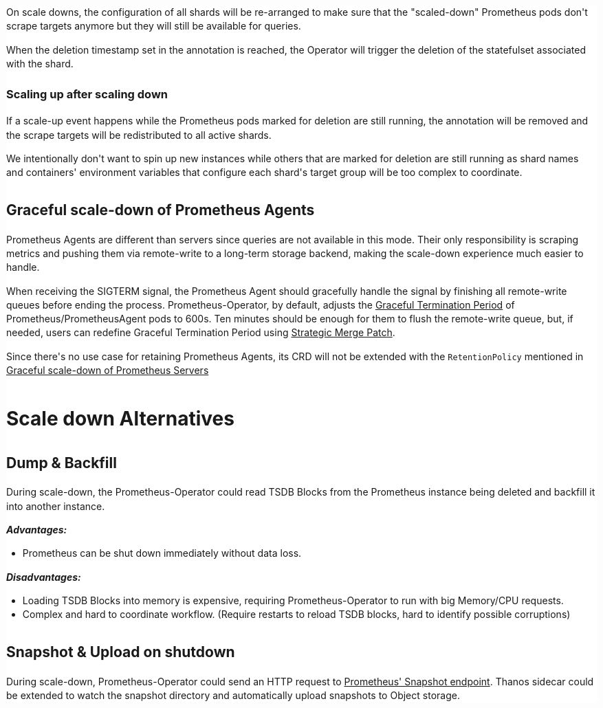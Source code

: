 On scale downs, the configuration of all shards will be re-arranged to make sure that the "scaled-down" Prometheus pods don't scrape targets anymore but they will still be available for queries.

When the deletion timestamp set in the annotation is reached, the Operator will trigger the deletion of the statefulset associated with the shard.

### Scaling up after scaling down

If a scale-up event happens while the Prometheus pods marked for deletion are still running, the annotation will be removed and the scrape targets will be redistributed to all active shards.

We intentionally don't want to spin up new instances while others that are marked for deletion are still running as shard names and containers' environment variables that configure each shard's target group will be too complex to coordinate.

## Graceful scale-down of Prometheus Agents

Prometheus Agents are different than servers since queries are not available in this mode. Their only responsibility is scraping metrics and pushing them via remote-write to a long-term storage backend, making the scale-down experience much easier to handle.

When receiving the SIGTERM signal, the Prometheus Agent should gracefully handle the signal by finishing all remote-write queues before ending the process. Prometheus-Operator, by default, adjusts the [Graceful Termination Period](https://kubernetes.io/docs/concepts/workloads/pods/pod-lifecycle/#pod-termination) of Prometheus/PrometheusAgent pods to 600s. Ten minutes should be enough for them to flush the remote-write queue, but, if needed, users can redefine Graceful Termination Period using [Strategic Merge Patch](https://prometheus-operator.dev/docs/platform/strategic-merge-patch/).

Since there's no use case for retaining Prometheus Agents, its CRD will not be extended with the `RetentionPolicy` mentioned in [Graceful scale-down of Prometheus Servers](#graceful-scale-down-of-prometheus-servers)

# Scale down Alternatives

## Dump & Backfill

During scale-down, the Prometheus-Operator could read TSDB Blocks from the Prometheus instance being deleted and backfill it into another instance.

***Advantages:***
* Prometheus can be shut down immediately without data loss.

***Disadvantages:***
* Loading TSDB Blocks into memory is expensive, requiring Prometheus-Operator to run with big Memory/CPU requests.
* Complex and hard to coordinate workflow. (Require restarts to reload TSDB blocks, hard to identify possible corruptions)

## Snapshot & Upload on shutdown

During scale-down, Prometheus-Operator could send an HTTP request to [Prometheus' Snapshot endpoint](https://prometheus.io/docs/prometheus/latest/querying/api/#snapshot). Thanos sidecar could be extended to watch the snapshot directory and automatically upload snapshots to Object storage.

